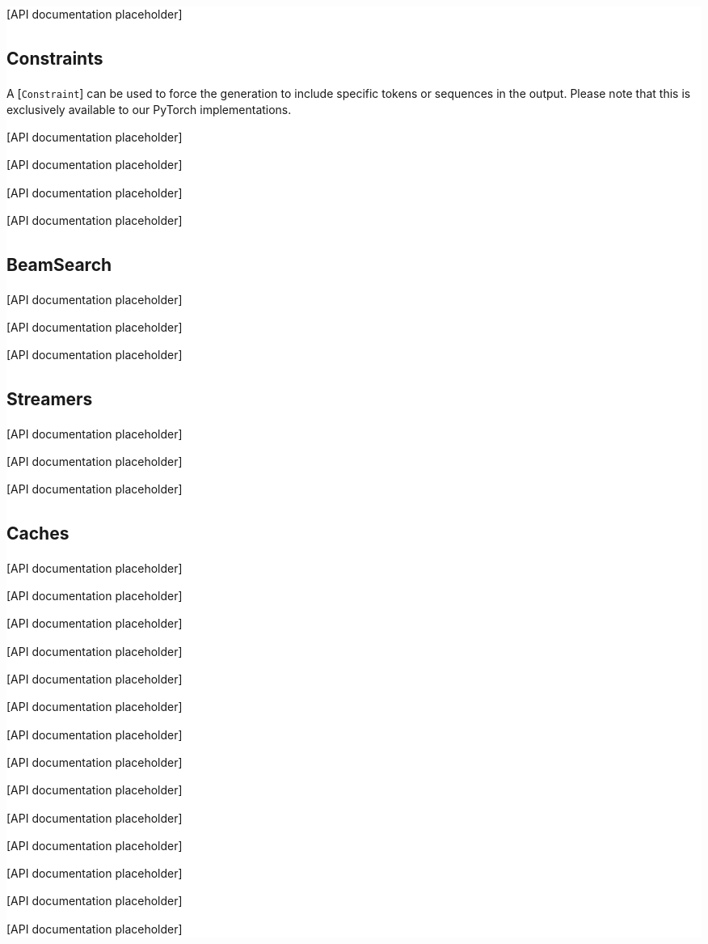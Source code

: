 [API documentation placeholder]

## Constraints

A [`Constraint`] can be used to force the generation to include specific tokens or sequences in the output. Please note that this is exclusively available to our PyTorch implementations.

[API documentation placeholder]

[API documentation placeholder]

[API documentation placeholder]

[API documentation placeholder]

## BeamSearch

[API documentation placeholder]

[API documentation placeholder]

[API documentation placeholder]

## Streamers

[API documentation placeholder]

[API documentation placeholder]

[API documentation placeholder]

## Caches

[API documentation placeholder]

[API documentation placeholder]

[API documentation placeholder]

[API documentation placeholder]

[API documentation placeholder]

[API documentation placeholder]

[API documentation placeholder]

[API documentation placeholder]

[API documentation placeholder]

[API documentation placeholder]

[API documentation placeholder]

[API documentation placeholder]

[API documentation placeholder]

[API documentation placeholder]

